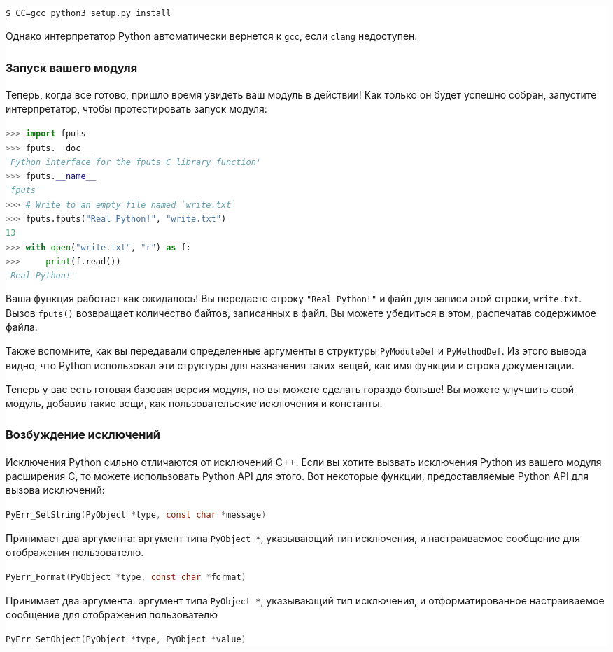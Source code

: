 ```shell
$ CC=gcc python3 setup.py install
```

Однако интерпретатор Python автоматически вернется к `gcc`, если `clang` недоступен.

### Запуск вашего модуля

Теперь, когда все готово, пришло время увидеть ваш модуль в действии! Как только он будет успешно собран, запустите интерпретатор, чтобы протестировать запуск модуля:

```Python
>>> import fputs
>>> fputs.__doc__
'Python interface for the fputs C library function'
>>> fputs.__name__
'fputs'
>>> # Write to an empty file named `write.txt`
>>> fputs.fputs("Real Python!", "write.txt")
13
>>> with open("write.txt", "r") as f:
>>>     print(f.read())
'Real Python!'
```

Ваша функция работает как ожидалось! Вы передаете строку `"Real Python!"` и файл для записи этой строки, `write.txt`. Вызов `fputs()` возвращает количество байтов, записанных в файл. Вы можете убедиться в этом, распечатав содержимое файла.

Также вспомните, как вы передавали определенные аргументы в структуры `PyModuleDef` и `PyMethodDef`. Из этого вывода видно, что Python использовал эти структуры для назначения таких вещей, как имя функции и строка документации.

Теперь у вас есть готовая базовая версия модуля, но вы можете сделать гораздо больше! Вы можете улучшить свой модуль, добавив такие вещи, как пользовательские исключения и константы.

### Возбуждение исключений

Исключения Python сильно отличаются от исключений C++. Если вы хотите вызвать исключения Python из вашего модуля расширения C, то можете использовать Python API для этого. Вот некоторые функции, предоставляемые Python API для вызова исключений:

```C
PyErr_SetString(PyObject *type, const char *message)
```

Принимает два аргумента: аргумент типа `PyObject *`, указывающий тип исключения, и настраиваемое сообщение для отображения пользователю.

```C
PyErr_Format(PyObject *type, const char *format)
```

Принимает два аргумента: аргумент типа `PyObject *`, указывающий тип исключения, и отформатированное настраиваемое сообщение для отображения пользователю

```C
PyErr_SetObject(PyObject *type, PyObject *value)
```
